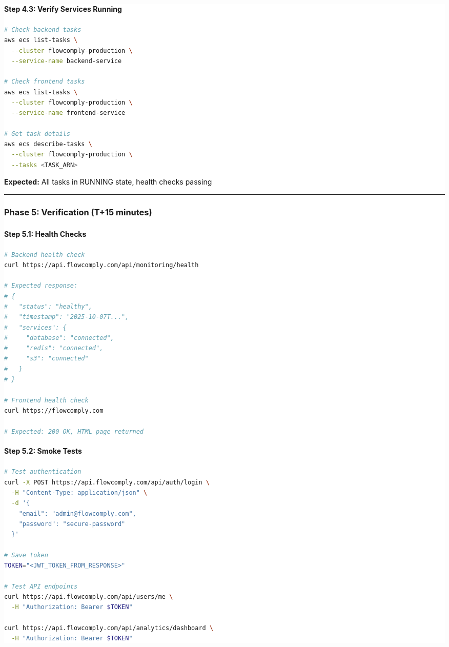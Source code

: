#### Step 4.3: Verify Services Running
```bash
# Check backend tasks
aws ecs list-tasks \
  --cluster flowcomply-production \
  --service-name backend-service

# Check frontend tasks
aws ecs list-tasks \
  --cluster flowcomply-production \
  --service-name frontend-service

# Get task details
aws ecs describe-tasks \
  --cluster flowcomply-production \
  --tasks <TASK_ARN>
```

**Expected:** All tasks in RUNNING state, health checks passing

---

### Phase 5: Verification (T+15 minutes)

#### Step 5.1: Health Checks
```bash
# Backend health check
curl https://api.flowcomply.com/api/monitoring/health

# Expected response:
# {
#   "status": "healthy",
#   "timestamp": "2025-10-07T...",
#   "services": {
#     "database": "connected",
#     "redis": "connected",
#     "s3": "connected"
#   }
# }

# Frontend health check
curl https://flowcomply.com

# Expected: 200 OK, HTML page returned
```

#### Step 5.2: Smoke Tests
```bash
# Test authentication
curl -X POST https://api.flowcomply.com/api/auth/login \
  -H "Content-Type: application/json" \
  -d '{
    "email": "admin@flowcomply.com",
    "password": "secure-password"
  }'

# Save token
TOKEN="<JWT_TOKEN_FROM_RESPONSE>"

# Test API endpoints
curl https://api.flowcomply.com/api/users/me \
  -H "Authorization: Bearer $TOKEN"

curl https://api.flowcomply.com/api/analytics/dashboard \
  -H "Authorization: Bearer $TOKEN"
```